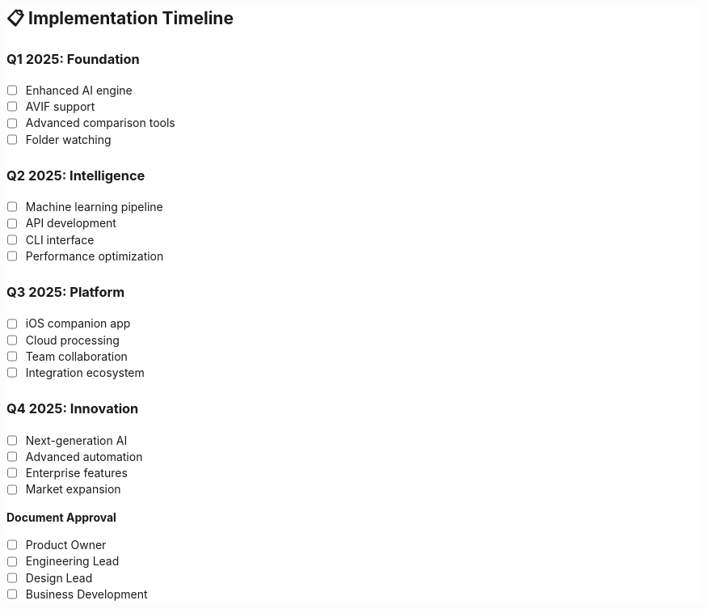 
## 📋 Implementation Timeline

### **Q1 2025: Foundation**
- [ ] Enhanced AI engine
- [ ] AVIF support
- [ ] Advanced comparison tools
- [ ] Folder watching

### **Q2 2025: Intelligence**
- [ ] Machine learning pipeline
- [ ] API development
- [ ] CLI interface
- [ ] Performance optimization

### **Q3 2025: Platform**
- [ ] iOS companion app
- [ ] Cloud processing
- [ ] Team collaboration
- [ ] Integration ecosystem

### **Q4 2025: Innovation**
- [ ] Next-generation AI
- [ ] Advanced automation
- [ ] Enterprise features
- [ ] Market expansion

**Document Approval**
- [ ] Product Owner
- [ ] Engineering Lead
- [ ] Design Lead
- [ ] Business Development 